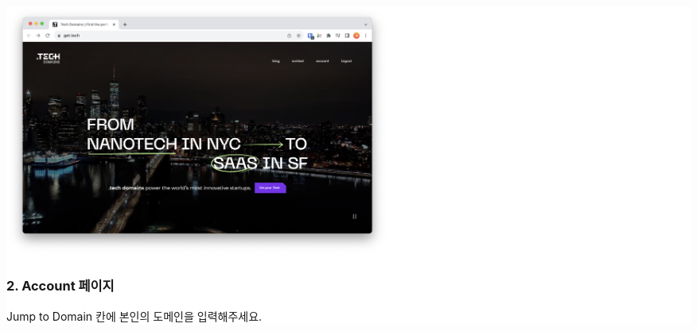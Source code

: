   <img src="../images/free-domain/home.png" width="480">
</p>

### 2. Account 페이지

Jump to Domain 칸에 본인의 도메인을 입력해주세요.

<p align="center">